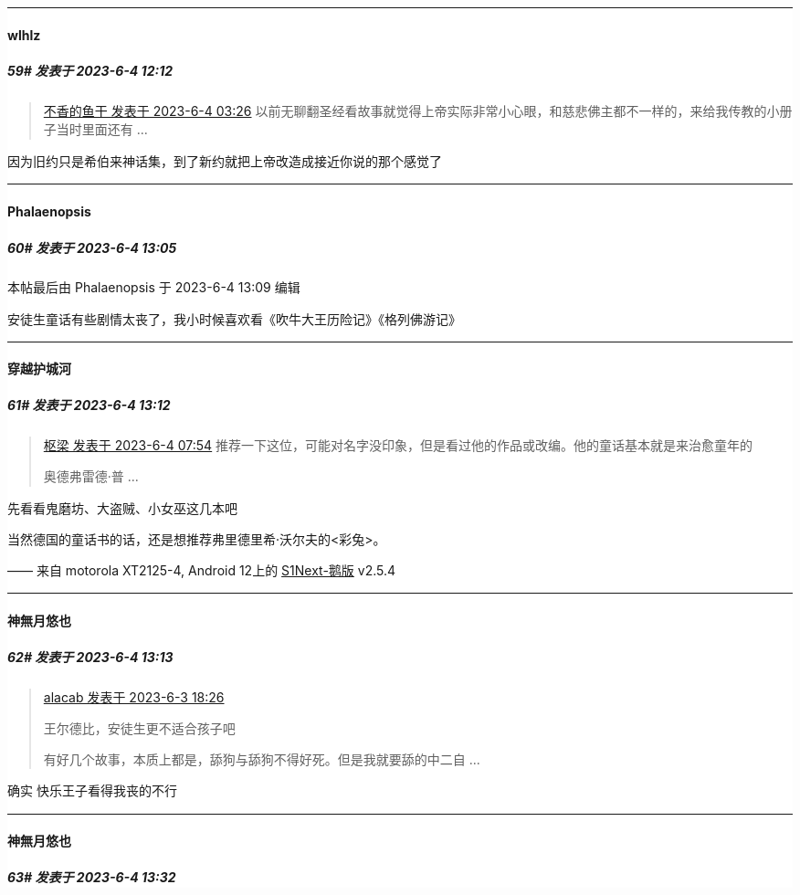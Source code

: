*****

####  wlhlz  
##### 59#       发表于 2023-6-4 12:12

<blockquote><a href="httphttps://bbs.saraba1st.com/2b/forum.php?mod=redirect&amp;goto=findpost&amp;pid=61109858&amp;ptid=2138207" target="_blank">不香的鱼干 发表于 2023-6-4 03:26</a>
以前无聊翻圣经看故事就觉得上帝实际非常小心眼，和慈悲佛主都不一样的，来给我传教的小册子当时里面还有 ...</blockquote>
因为旧约只是希伯来神话集，到了新约就把上帝改造成接近你说的那个感觉了

*****

####  Phalaenopsis  
##### 60#       发表于 2023-6-4 13:05

 本帖最后由 Phalaenopsis 于 2023-6-4 13:09 编辑 

安徒生童话有些剧情太丧了，我小时候喜欢看《吹牛大王历险记》《格列佛游记》


*****

####  穿越护城河  
##### 61#       发表于 2023-6-4 13:12

<blockquote><a href="httphttps://bbs.saraba1st.com/2b/forum.php?mod=redirect&amp;goto=findpost&amp;pid=61110293&amp;ptid=2138207" target="_blank">枢梁 发表于 2023-6-4 07:54</a>
推荐一下这位，可能对名字没印象，但是看过他的作品或改编。他的童话基本就是来治愈童年的

奥德弗雷德·普 ...</blockquote>
先看看鬼磨坊、大盗贼、小女巫这几本吧

当然德国的童话书的话，还是想推荐弗里德里希·沃尔夫的&lt;彩兔&gt;。

—— 来自 motorola XT2125-4, Android 12上的 [S1Next-鹅版](https://github.com/ykrank/S1-Next/releases) v2.5.4

*****

####  神無月悠也  
##### 62#       发表于 2023-6-4 13:13

<blockquote><a href="httphttps://bbs.saraba1st.com/2b/forum.php?mod=redirect&amp;goto=findpost&amp;pid=61103889&amp;ptid=2138207" target="_blank">alacab 发表于 2023-6-3 18:26</a>

王尔德比，安徒生更不适合孩子吧

有好几个故事，本质上都是，舔狗与舔狗不得好死。但是我就要舔的中二自 ...</blockquote>
确实 快乐王子看得我丧的不行


*****

####  神無月悠也  
##### 63#       发表于 2023-6-4 13:32
